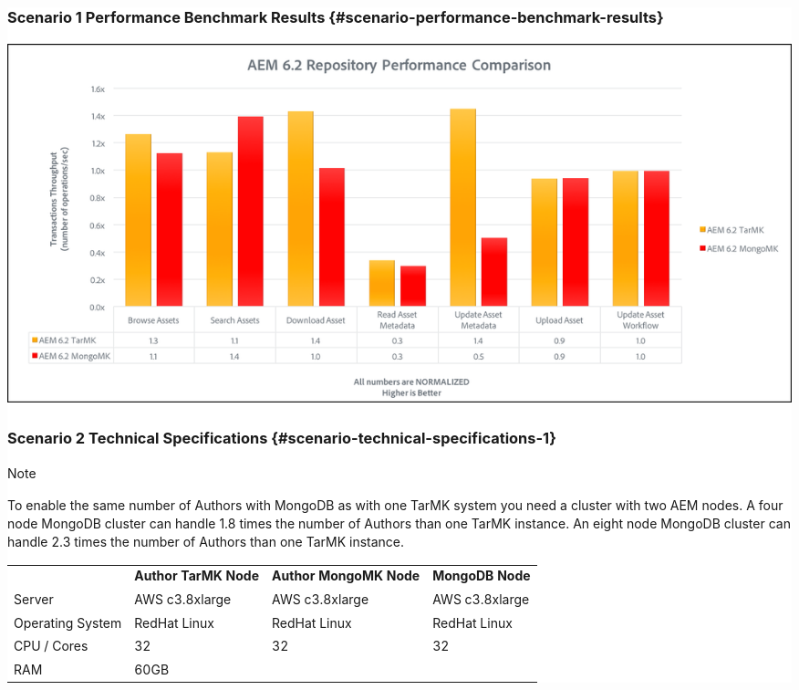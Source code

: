 ### Scenario 1 Performance Benchmark Results {#scenario-performance-benchmark-results}

![](assets/chlimage_1-12.png) 

### Scenario 2 Technical Specifications {#scenario-technical-specifications-1}

>[!NOTE]
>
>To enable the same number of Authors with MongoDB as with one TarMK system you need a cluster with two AEM nodes. A four node MongoDB cluster can handle 1.8 times the number of Authors than one TarMK instance. An eight node MongoDB cluster can handle 2.3 times the number of Authors than one TarMK instance.

<table> 
 <tbody> 
  <tr> 
   <td><strong> </strong></td> 
   <td><strong>Author TarMK Node</strong></td> 
   <td><strong>Author MongoMK Node</strong></td> 
   <td><strong>MongoDB Node</strong></td> 
  </tr> 
  <tr> 
   <td>Server</td> 
   <td>AWS c3.8xlarge</td> 
   <td>AWS c3.8xlarge</td> 
   <td>AWS c3.8xlarge</td> 
  </tr> 
  <tr> 
   <td>Operating System</td> 
   <td>RedHat Linux</td> 
   <td>RedHat Linux</td> 
   <td>RedHat Linux</td> 
  </tr> 
  <tr> 
   <td>CPU / Cores</td> 
   <td>32</td> 
   <td>32</td> 
   <td>32</td> 
  </tr> 
  <tr> 
   <td>RAM</td> 
   <td>60GB</td> 
